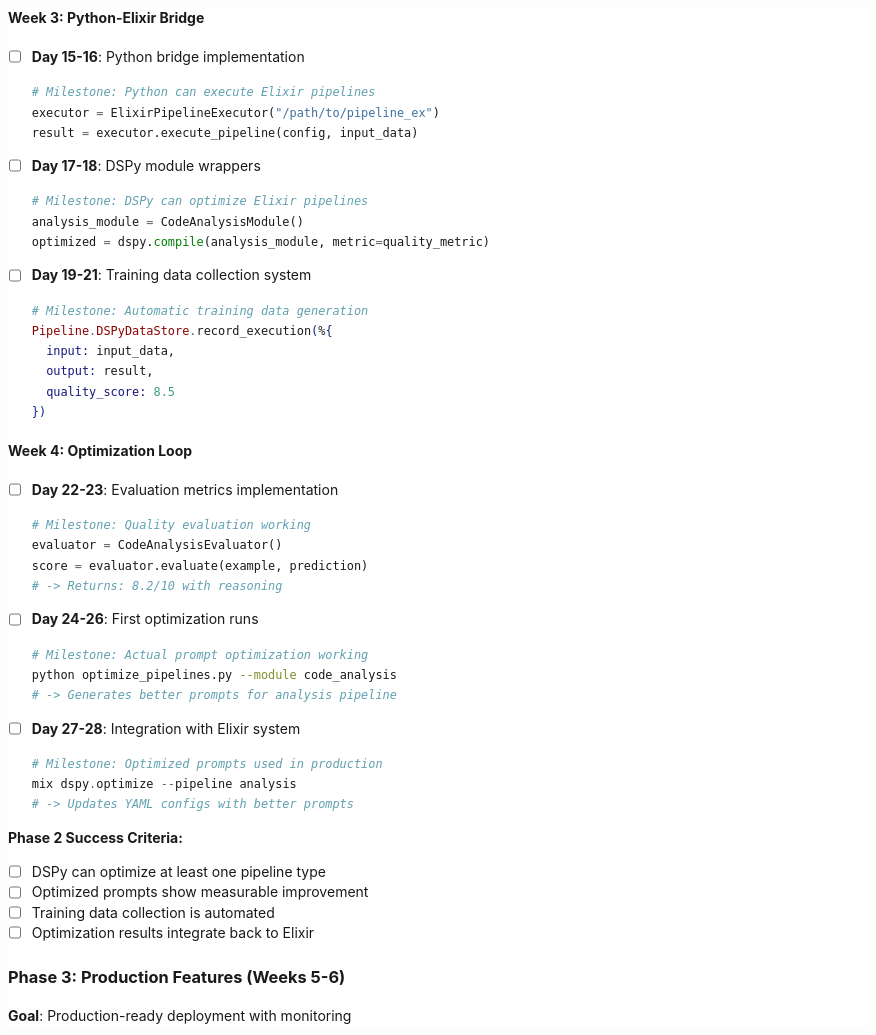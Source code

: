 #### Week 3: Python-Elixir Bridge
- [ ] **Day 15-16**: Python bridge implementation
  ```python
  # Milestone: Python can execute Elixir pipelines
  executor = ElixirPipelineExecutor("/path/to/pipeline_ex")
  result = executor.execute_pipeline(config, input_data)
  ```

- [ ] **Day 17-18**: DSPy module wrappers
  ```python
  # Milestone: DSPy can optimize Elixir pipelines
  analysis_module = CodeAnalysisModule()
  optimized = dspy.compile(analysis_module, metric=quality_metric)
  ```

- [ ] **Day 19-21**: Training data collection system
  ```elixir
  # Milestone: Automatic training data generation
  Pipeline.DSPyDataStore.record_execution(%{
    input: input_data,
    output: result,
    quality_score: 8.5
  })
  ```

#### Week 4: Optimization Loop
- [ ] **Day 22-23**: Evaluation metrics implementation
  ```python
  # Milestone: Quality evaluation working
  evaluator = CodeAnalysisEvaluator()
  score = evaluator.evaluate(example, prediction)
  # -> Returns: 8.2/10 with reasoning
  ```

- [ ] **Day 24-26**: First optimization runs
  ```bash
  # Milestone: Actual prompt optimization working
  python optimize_pipelines.py --module code_analysis
  # -> Generates better prompts for analysis pipeline
  ```

- [ ] **Day 27-28**: Integration with Elixir system
  ```elixir
  # Milestone: Optimized prompts used in production
  mix dspy.optimize --pipeline analysis
  # -> Updates YAML configs with better prompts
  ```

**Phase 2 Success Criteria:**
- [ ] DSPy can optimize at least one pipeline type
- [ ] Optimized prompts show measurable improvement
- [ ] Training data collection is automated
- [ ] Optimization results integrate back to Elixir

### Phase 3: Production Features (Weeks 5-6)
**Goal**: Production-ready deployment with monitoring
